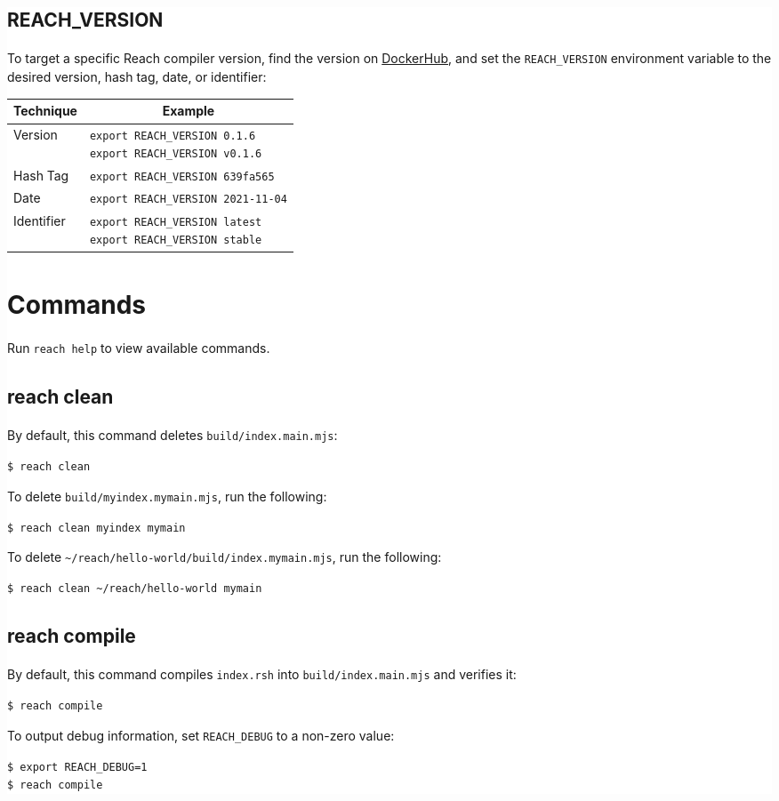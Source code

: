 ## REACH_VERSION

To target a specific Reach compiler version, find the version on [DockerHub](https://hub.docker.com/r/reachsh/reach/tags), and set the `REACH_VERSION` environment variable to the desired version, hash tag, date, or identifier:

|Technique|Example|
|-|-|
|Version|`export REACH_VERSION 0.1.6` <br/> `export REACH_VERSION v0.1.6` |
|Hash Tag|`export REACH_VERSION 639fa565`|
|Date|`export REACH_VERSION 2021-11-04`|
|Identifier|`export REACH_VERSION latest` <br/> `export REACH_VERSION stable`|

# Commands

Run `reach help` to view available commands.

## reach clean

By default, this command deletes `build/index.main.mjs`:

``` nonum
$ reach clean
```

To delete `build/myindex.mymain.mjs`, run the following:

``` nonum
$ reach clean myindex mymain
```

To delete `~/reach/hello-world/build/index.mymain.mjs`, run the following:

``` nonum
$ reach clean ~/reach/hello-world mymain
```

## reach compile

By default, this command compiles `index.rsh` into `build/index.main.mjs` and verifies it:

``` nonum
$ reach compile
```

To output debug information, set `REACH_DEBUG` to a non-zero value:

``` nonum
$ export REACH_DEBUG=1
$ reach compile
```
